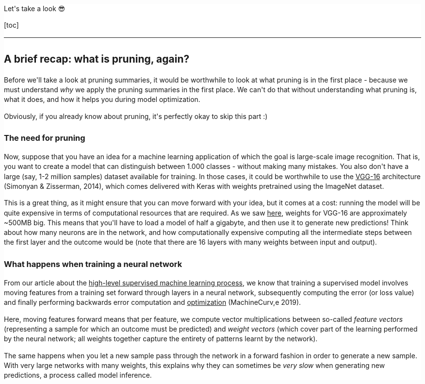 Let's take a look 😎

\[toc\]

* * *

## A brief recap: what is pruning, again?

Before we'll take a look at pruning summaries, it would be worthwhile to look at what pruning is in the first place - because we must understand _why_ we apply the pruning summaries in the first place. We can't do that without understanding what pruning is, what it does, and how it helps you during model optimization.

Obviously, if you already know about pruning, it's perfectly okay to skip this part :)

### The need for pruning

Now, suppose that you have an idea for a machine learning application of which the goal is large-scale image recognition. That is, you want to create a model that can distinguish between 1.000 classes - without making many mistakes. You also don't have a large (say, 1-2 million samples) dataset available for training. In those cases, it could be worthwhile to use the [VGG-16](https://keras.io/api/applications/vgg/#vgg16-function) architecture (Simonyan & Zisserman, 2014), which comes delivered with Keras with weights pretrained using the ImageNet dataset.

This is a great thing, as it might ensure that you can move forward with your idea, but it comes at a cost: running the model will be quite expensive in terms of computational resources that are required. As we saw [here](https://github.com/mobiletest2016/machine-learning-articles/blob/master/articles/tensorflow-model-optimization-an-introduction-to-pruning.md/#the-need-for-model-optimization), weights for VGG-16 are approximately ~500MB big. This means that you'll have to load a model of half a gigabyte, and then use it to generate new predictions! Think about how many neurons are in the network, and how computationally expensive computing all the intermediate steps between the first layer and the outcome would be (note that there are 16 layers with many weights between input and output).

### What happens when training a neural network

From our article about the [high-level supervised machine learning process](https://github.com/mobiletest2016/machine-learning-articles/blob/master/articles/about-loss-and-loss-functions.md/#the-high-level-supervised-learning-process), we know that training a supervised model involves moving features from a training set forward through layers in a neural network, subsequently computing the error (or loss value) and finally performing backwards error computation and [optimization](https://github.com/mobiletest2016/machine-learning-articles/blob/master/articles/extensions-to-gradient-descent-from-momentum-to-adabound.md) (MachineCurv,e 2019).

Here, moving features forward means that per feature, we compute vector multiplications between so-called _feature vectors_ (representing a sample for which an outcome must be predicted) and _weight vectors_ (which cover part of the learning performed by the neural network; all weights together capture the entirety of patterns learnt by the network).

The same happens when you let a new sample pass through the network in a forward fashion in order to generate a new sample. With very large networks with many weights, this explains why they can sometimes be _very slow_ when generating new predictions, a process called model inference.
